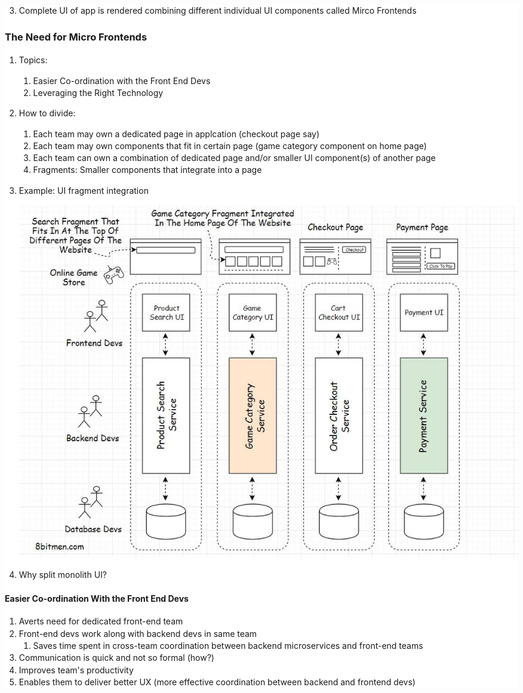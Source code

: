 3. Complete UI of app is rendered combining different individual UI components called Mirco Frontends

### The Need for Micro Frontends ###
1. Topics:
	1. Easier Co-ordination with the Front End Devs
	2. Leveraging the Right Technology
2. How to divide:
	1. Each team may own a dedicated page in applcation (checkout page say)
	2. Each team may own components that fit in certain page (game category component on home page)
	3. Each team can own a combination of dedicated page and/or smaller UI component(s) of another page
	4. Fragments: Smaller components that integrate into a page
3. Example: UI fragment integration

	![ui_fragment_integration](ui_fragment_integration.jpeg)
	
4. Why split monolith UI?

#### Easier Co-ordination With the Front End Devs ####
1. Averts need for dedicated front-end team
2. Front-end devs work along with backend devs in same team
	1. Saves time spent in cross-team coordination between backend microservices and front-end teams
3. Communication is quick and not so formal (how?)
4. Improves team's productivity
5. Enables them to deliver better UX (more effective coordination between backend and frontend devs)
